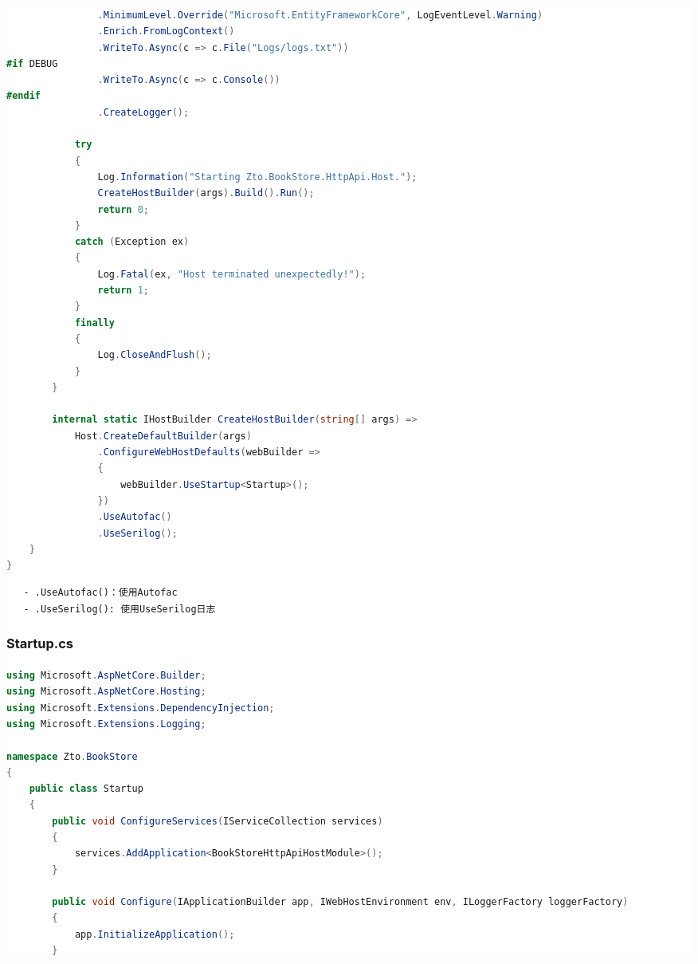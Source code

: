 ```C#
                .MinimumLevel.Override("Microsoft.EntityFrameworkCore", LogEventLevel.Warning)
                .Enrich.FromLogContext()
                .WriteTo.Async(c => c.File("Logs/logs.txt"))
#if DEBUG
                .WriteTo.Async(c => c.Console())
#endif
                .CreateLogger();

            try
            {
                Log.Information("Starting Zto.BookStore.HttpApi.Host.");
                CreateHostBuilder(args).Build().Run();
                return 0;
            }
            catch (Exception ex)
            {
                Log.Fatal(ex, "Host terminated unexpectedly!");
                return 1;
            }
            finally
            {
                Log.CloseAndFlush();
            }
        }

        internal static IHostBuilder CreateHostBuilder(string[] args) =>
            Host.CreateDefaultBuilder(args)
                .ConfigureWebHostDefaults(webBuilder =>
                {
                    webBuilder.UseStartup<Startup>();
                })
                .UseAutofac()
                .UseSerilog();
    }
}

```

       - .UseAutofac()：使用Autofac
       - .UseSerilog(): 使用UseSerilog日志



### Startup.cs

```C#
using Microsoft.AspNetCore.Builder;
using Microsoft.AspNetCore.Hosting;
using Microsoft.Extensions.DependencyInjection;
using Microsoft.Extensions.Logging;

namespace Zto.BookStore
{
    public class Startup
    {
        public void ConfigureServices(IServiceCollection services)
        {
            services.AddApplication<BookStoreHttpApiHostModule>();
        }

        public void Configure(IApplicationBuilder app, IWebHostEnvironment env, ILoggerFactory loggerFactory)
        {
            app.InitializeApplication();
        }
```
